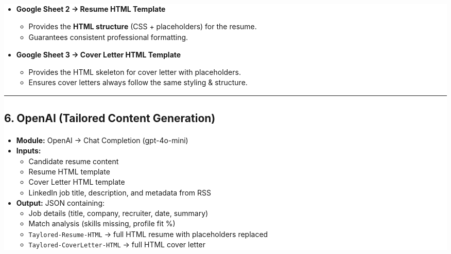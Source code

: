 - **Google Sheet 2 → Resume HTML Template**  
  
  - Provides the **HTML structure** (CSS + placeholders) for the resume.  
  - Guarantees consistent professional formatting.  

- **Google Sheet 3 → Cover Letter HTML Template**  
  
  - Provides the HTML skeleton for cover letter with placeholders.  
  - Ensures cover letters always follow the same styling & structure.  

---

## 6. OpenAI (Tailored Content Generation)


- **Module:** OpenAI → Chat Completion (gpt-4o-mini)  
- **Inputs:**  
  - Candidate resume content  
  - Resume HTML template  
  - Cover Letter HTML template  
  - LinkedIn job title, description, and metadata from RSS  
- **Output:** JSON containing:  
  - Job details (title, company, recruiter, date, summary)  
  - Match analysis (skills missing, profile fit %)  
  - `Taylored-Resume-HTML` → full HTML resume with placeholders replaced  
  - `Taylored-CoverLetter-HTML` → full HTML cover letter  
  <p float="left">